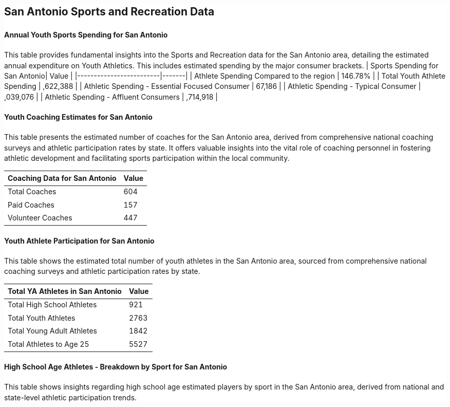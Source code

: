 ## San Antonio Sports and Recreation Data

#### Annual Youth Sports Spending for San Antonio

This table provides fundamental insights into the Sports and Recreation data for the San Antonio area, detailing the estimated annual expenditure on Youth Athletics. This includes estimated spending by the major consumer brackets. 
| Sports Spending for San Antonio| Value |
|-------------------------|-------|
| Athlete Spending Compared to the region | 146.78% |
| Total Youth Athlete Spending | ,622,388 |
| Athletic Spending - Essential Focused Consumer | 67,186 |
| Athletic Spending - Typical Consumer | ,039,076 |
| Athletic Spending - Affluent Consumers | ,714,918 |

#### Youth Coaching Estimates for San Antonio

This table presents the estimated number of coaches for the San Antonio area, derived from comprehensive national coaching surveys and athletic participation rates by state. It offers valuable insights into the vital role of coaching personnel in fostering athletic development and facilitating sports participation within the local community.

| Coaching Data for San Antonio | Value |
|-------------|-------|
| Total Coaches | 604 |
| Paid Coaches | 157 |
| Volunteer Coaches | 447 |

#### Youth Athlete Participation for San Antonio

This table shows the estimated total number of youth athletes in the San Antonio area, sourced from comprehensive national coaching surveys and athletic participation rates by state.

| Total YA Athletes in San Antonio | Value |
|-------------|-------|
| Total High School Athletes | 921 |
| Total Youth Athletes | 2763 |
| Total Young Adult Athletes | 1842 |
| Total Athletes to Age 25 | 5527 |

#### High School Age Athletes - Breakdown by Sport for San Antonio

This table shows insights regarding high school age estimated players by sport in the San Antonio area, derived from national and state-level athletic participation trends. 
